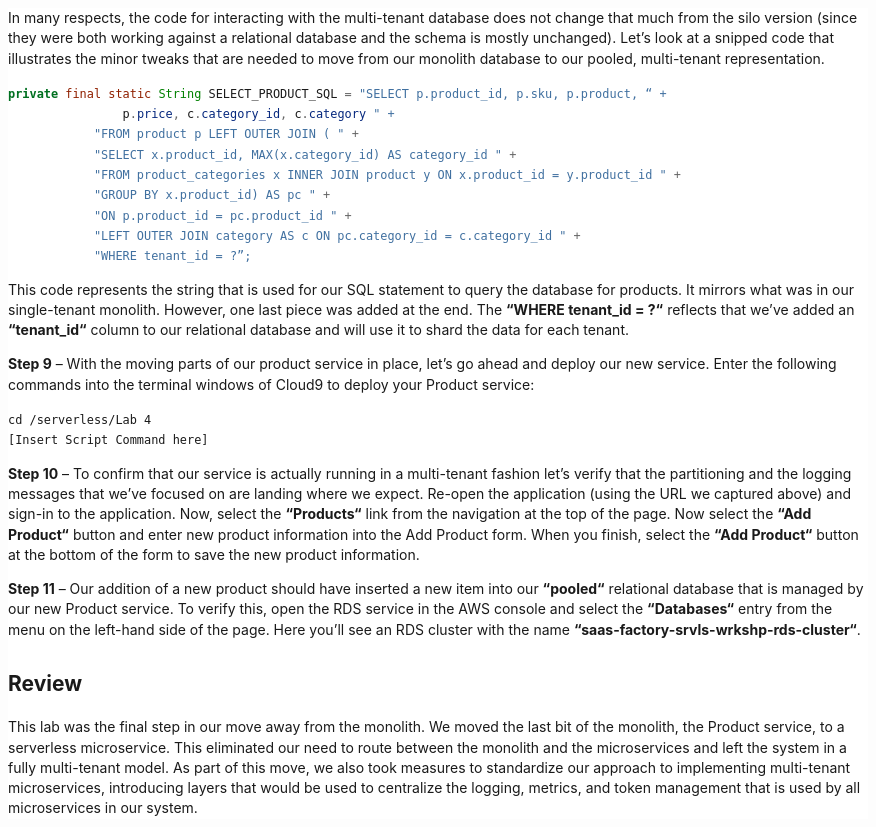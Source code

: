 In many respects, the code for interacting with the multi-tenant database does not change that much from the silo version (since they were both working against a relational database and the schema is mostly unchanged). Let’s look at a snipped code that illustrates the minor tweaks that are needed to move from our monolith database to our pooled, multi-tenant representation.
```java
private final static String SELECT_PRODUCT_SQL = "SELECT p.product_id, p.sku, p.product, “ + 
                p.price, c.category_id, c.category " +
            "FROM product p LEFT OUTER JOIN ( " +
            "SELECT x.product_id, MAX(x.category_id) AS category_id " +
            "FROM product_categories x INNER JOIN product y ON x.product_id = y.product_id " +
            "GROUP BY x.product_id) AS pc " +
            "ON p.product_id = pc.product_id " +
            "LEFT OUTER JOIN category AS c ON pc.category_id = c.category_id " +
            "WHERE tenant_id = ?”;
```
This code represents the string that is used for our SQL statement to query the database for products. It mirrors what was in our single-tenant monolith. However, one last piece was added at the end. The <b>“WHERE tenant_id = ?“</b> reflects that we’ve added an <b>“tenant_id“</b> column to our relational database and will use it to shard the data for each tenant.

<b>Step 9</b> – With the moving parts of our product service in place, let’s go ahead and deploy our new service. Enter the following commands into the terminal windows of Cloud9 to deploy your Product service:
```
cd /serverless/Lab 4
[Insert Script Command here]
```
<b>Step 10</b> – To confirm that our service is actually running in a multi-tenant fashion let’s verify that the partitioning and the logging messages that we’ve focused on are landing where we expect. Re-open the application (using the URL we captured above) and sign-in to the application. Now, select the <b>“Products“</b> link from the navigation at the top of the page. Now select the <b>“Add Product“</b> button and enter new product information into the Add Product form. When you finish, select the <b>“Add Product“</b> button at the bottom of the form to save the new product information.

<b>Step 11</b> – Our addition of a new product should have inserted a new item into our <b>“pooled“</b> relational database that is managed by our new Product service. To verify this, open the RDS service in the AWS console and select the <b>“Databases“</b> entry from the menu on the left-hand side of the page. Here you’ll see an RDS cluster with the name <b>“saas-factory-srvls-wrkshp-rds-cluster“</b>. 

## Review
This lab was the final step in our move away from the monolith. We moved the last bit of the monolith, the Product service, to a serverless microservice. This eliminated our need to route between the monolith and the microservices and left the system in a fully multi-tenant model. As part of this move, we also took measures to standardize our approach to implementing multi-tenant microservices, introducing layers that would be used to centralize the logging, metrics, and token management that is used by all microservices in our system.
